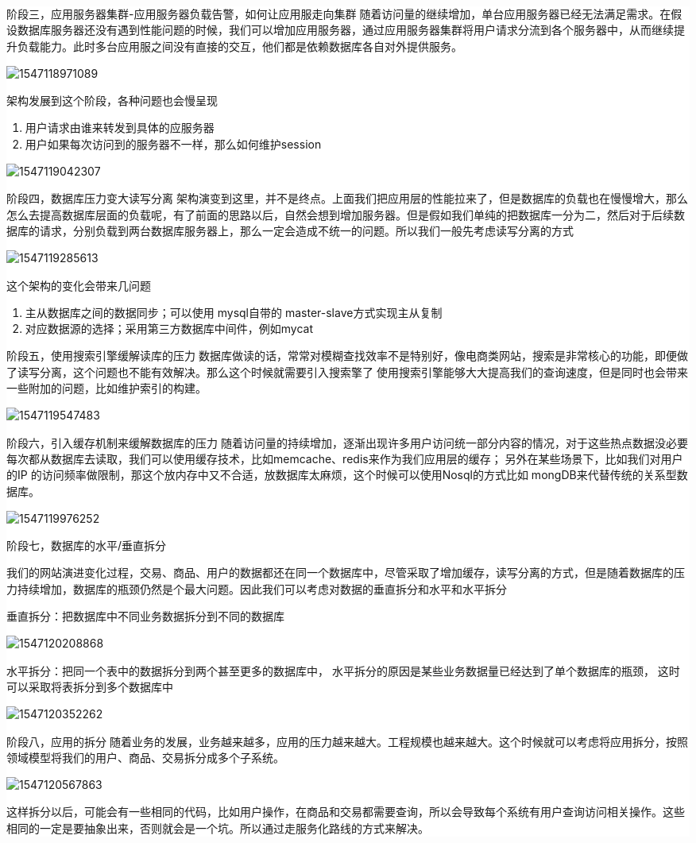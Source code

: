 阶段三，应用服务器集群-应用服务器负载告警，如何让应用服走向集群
随着访问量的继续增加，单台应用服务器已经无法满足需求。在假设数据库服务器还没有遇到性能问题的时候，我们可以增加应用服务器，通过应用服务器集群将用户请求分流到各个服务器中，从而继续提升负载能力。此时多台应用服之间没有直接的交互，他们都是依赖数据库各自对外提供服务。

![1547118971089](C:\Users\86187\AppData\Roaming\Typora\typora-user-images\1547118971089.png)



架构发展到这个阶段，各种问题也会慢呈现
1. 用户请求由谁来转发到具体的应服务器
2. 用户如果每次访问到的服务器不一样，那么如何维护session

![1547119042307](C:\Users\86187\AppData\Roaming\Typora\typora-user-images\1547119042307.png)

阶段四，数据库压力变大读写分离
架构演变到这里，并不是终点。上面我们把应用层的性能拉来了，但是数据库的负载也在慢慢增大，那么怎么去提高数据库层面的负载呢，有了前面的思路以后，自然会想到增加服务器。但是假如我们单纯的把数据库一分为二，然后对于后续数据库的请求，分别负载到两台数据库服务器上，那么一定会造成不统一的问题。所以我们一般先考虑读写分离的方式

![1547119285613](C:\Users\86187\AppData\Roaming\Typora\typora-user-images\1547119285613.png)

这个架构的变化会带来几问题
1. 主从数据库之间的数据同步；可以使用 mysql自带的 master-slave方式实现主从复制
2. 对应数据源的选择；采用第三方数据库中间件，例如mycat



阶段五，使用搜索引擎缓解读库的压力
数据库做读的话，常常对模糊查找效率不是特别好，像电商类网站，搜索是非常核心的功能，即便做了读写分离，这个问题也不能有效解决。那么这个时候就需要引入搜索擎了
使用搜索引擎能够大大提高我们的查询速度，但是同时也会带来一些附加的问题，比如维护索引的构建。

![1547119547483](C:\Users\86187\AppData\Roaming\Typora\typora-user-images\1547119547483.png)

阶段六，引入缓存机制来缓解数据库的压力
随着访问量的持续增加，逐渐出现许多用户访问统一部分内容的情况，对于这些热点数据没必要每次都从数据库去读取，我们可以使用缓存技术，比如memcache、redis来作为我们应用层的缓存； 另外在某些场景下，比如我们对用户的IP 的访问频率做限制，那这个放内存中又不合适，放数据库太麻烦，这个时候可以使用Nosql的方式比如 mongDB来代替传统的关系型数据库。

![1547119976252](C:\Users\86187\AppData\Roaming\Typora\typora-user-images\1547119976252.png)

阶段七，数据库的水平/垂直拆分

我们的网站演进变化过程，交易、商品、用户的数据都还在同一个数据库中，尽管采取了增加缓存，读写分离的方式，但是随着数据库的压力持续增加，数据库的瓶颈仍然是个最大问题。因此我们可以考虑对数据的垂直拆分和水平和水平拆分

垂直拆分：把数据库中不同业务数据拆分到不同的数据库

![1547120208868](C:\Users\86187\AppData\Roaming\Typora\typora-user-images\1547120208868.png)

水平拆分：把同一个表中的数据拆分到两个甚至更多的数据库中， 水平拆分的原因是某些业务数据量已经达到了单个数据库的瓶颈， 这时可以采取将表拆分到多个数据库中

![1547120352262](C:\Users\86187\AppData\Roaming\Typora\typora-user-images\1547120352262.png)

阶段八，应用的拆分
随着业务的发展，业务越来越多，应用的压力越来越大。工程规模也越来越大。这个时候就可以考虑将应用拆分，按照领域模型将我们的用户、商品、交易拆分成多个子系统。

![1547120567863](C:\Users\86187\AppData\Roaming\Typora\typora-user-images\1547120567863.png)

这样拆分以后，可能会有一些相同的代码，比如用户操作，在商品和交易都需要查询，所以会导致每个系统有用户查询访问相关操作。这些相同的一定是要抽象出来，否则就会是一个坑。所以通过走服务化路线的方式来解决。
